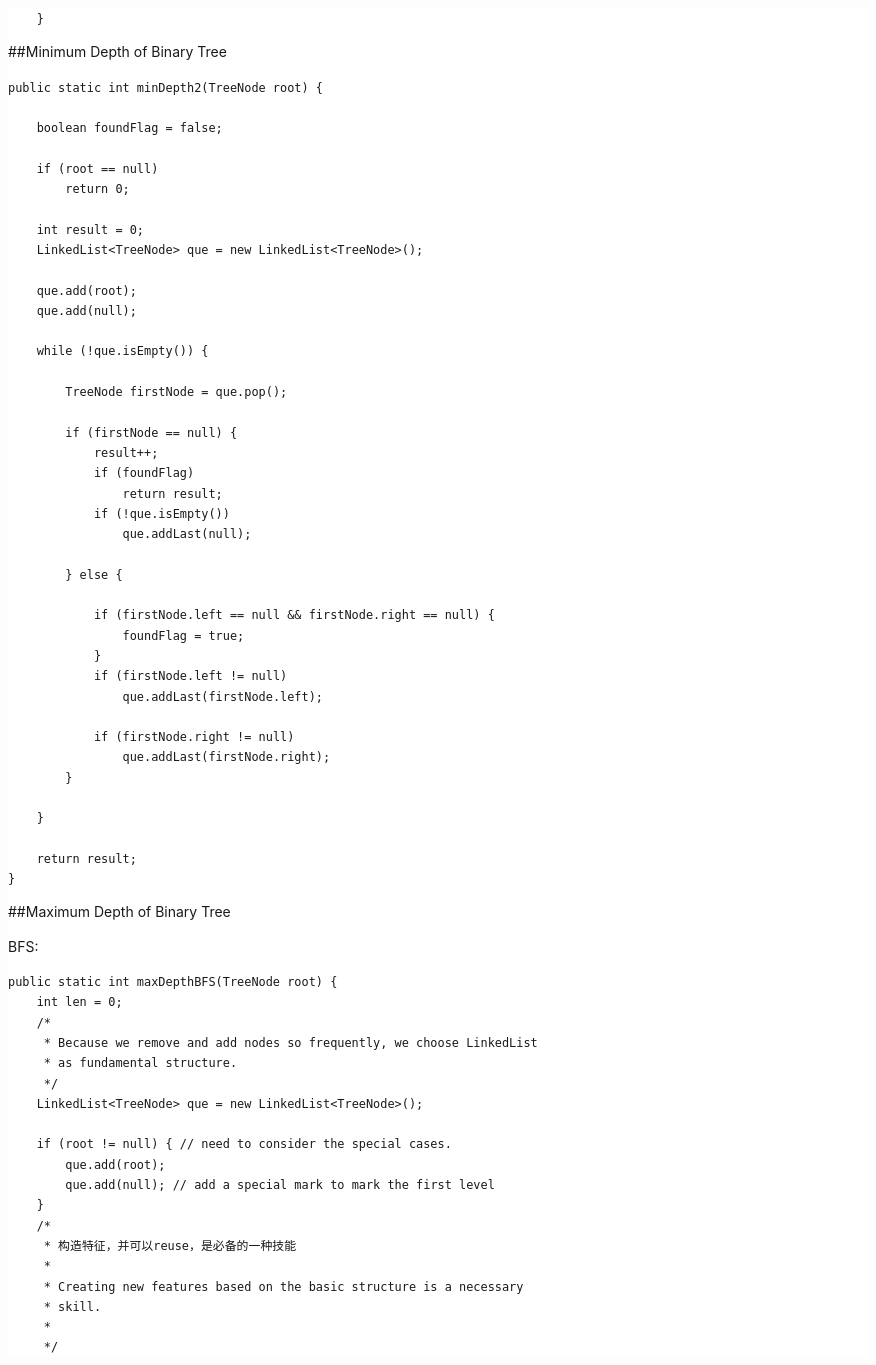 			
		}


##Minimum Depth of Binary Tree

	public static int minDepth2(TreeNode root) {

		boolean foundFlag = false;

		if (root == null)
			return 0;

		int result = 0;
		LinkedList<TreeNode> que = new LinkedList<TreeNode>();

		que.add(root);
		que.add(null);

		while (!que.isEmpty()) {

			TreeNode firstNode = que.pop();

			if (firstNode == null) {
				result++;
				if (foundFlag)
					return result;
				if (!que.isEmpty())
					que.addLast(null);

			} else {

				if (firstNode.left == null && firstNode.right == null) {
					foundFlag = true;
				}
				if (firstNode.left != null)
					que.addLast(firstNode.left);

				if (firstNode.right != null)
					que.addLast(firstNode.right);
			}

		}

		return result;
	}

##Maximum Depth of Binary Tree

BFS:

	public static int maxDepthBFS(TreeNode root) {
		int len = 0;
		/*
		 * Because we remove and add nodes so frequently, we choose LinkedList
		 * as fundamental structure.
		 */
		LinkedList<TreeNode> que = new LinkedList<TreeNode>();

		if (root != null) { // need to consider the special cases.
			que.add(root);
			que.add(null); // add a special mark to mark the first level
		}
		/*
		 * 构造特征，并可以reuse，是必备的一种技能
		 * 
		 * Creating new features based on the basic structure is a necessary
		 * skill.
		 * 
		 */
